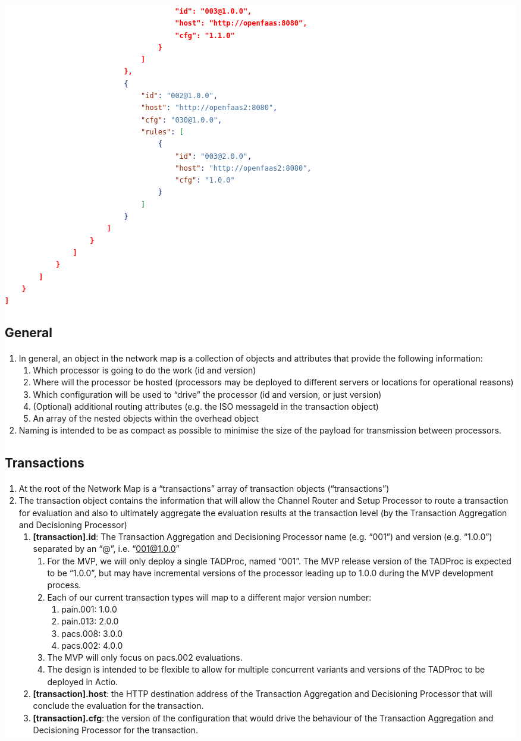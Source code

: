 ```json
                                        "id": "003@1.0.0",
                                        "host": "http://openfaas:8080",
                                        "cfg": "1.1.0"
                                    }
                                ]
                            },
                            {
                                "id": "002@1.0.0",
                                "host": "http://openfaas2:8080",
                                "cfg": "030@1.0.0",
                                "rules": [
                                    {
                                        "id": "003@2.0.0",
                                        "host": "http://openfaas2:8080",
                                        "cfg": "1.0.0"
                                    }
                                ]
                            }
                        ]
                    }
                ]
            }
        ]
    }
]
```

## General

1. In general, an object in the network map is a collection of objects and attributes that provide the following information:
    1. Which processor is going to do the work (id and version)
    2. Where will the processor be hosted (processors may be deployed to different servers or locations for operational reasons)
    3. Which configuration will be used to “drive” the processor (id and version, or just version)
    4. (Optional) additional routing attributes (e.g. the ISO messageId in the transaction object)
    5. An array of the nested objects within the overhead object
2. Naming is intended to be as compact as possible to minimise the size of the payload for transmission between processors.

## Transactions

1. At the root of the Network Map is a “transactions” array of transaction objects (“transactions”)
2. The transaction object contains the information that will allow the Channel Router and Setup Processor to route a transaction for evaluation and also to ultimately aggregate the evaluation results at the transaction level (by the Transaction Aggregation and Decisioning Processor)
    1. **[transaction].id**: The Transaction Aggregation and Decisioning Processor name (e.g. “001”) and version (e.g. “1.0.0”) separated by an “@”, i.e. “001@1.0.0”
        1. For the MVP, we will only deploy a single TADProc, named “001”. The MVP release version of the TADProc is expected to be “1.0.0”, but may have incremental versions of the processor leading up to 1.0.0 during the MVP development process.
        2. Each of our current transaction types will map to a different major version number:
            1. pain.001: 1.0.0
            2. pain.013: 2.0.0
            3. pacs.008: 3.0.0
            4. pacs.002: 4.0.0
        3. The MVP will only focus on pacs.002 evaluations.
        4. The design is intended to be flexible to allow for multiple concurrent variants and versions of the TADProc to be deployed in Actio.
    2. **[transaction].host**: the HTTP destination address of the Transaction Aggregation and Decisioning Processor that will conclude the evaluation for the transaction.
    3. **[transaction].cfg**: the version of the configuration that would drive the behaviour of the Transaction Aggregation and Decisioning Processor for the transaction.